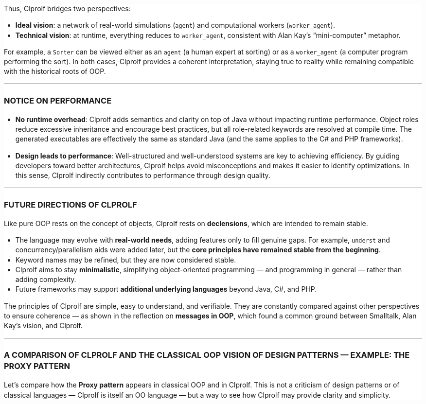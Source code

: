 Thus, Clprolf bridges two perspectives:

* **Ideal vision**: a network of real-world simulations (`agent`) and computational workers (`worker_agent`).
* **Technical vision**: at runtime, everything reduces to `worker_agent`, consistent with Alan Kay’s “mini-computer” metaphor.

For example, a `Sorter` can be viewed either as an `agent` (a human expert at sorting) or as a `worker_agent` (a computer program performing the sort). In both cases, Clprolf provides a coherent interpretation, staying true to reality while remaining compatible with the historical roots of OOP.

---


### NOTICE ON PERFORMANCE

* **No runtime overhead**: Clprolf adds semantics and clarity on top of Java without impacting runtime performance. Object roles reduce excessive inheritance and encourage best practices, but all role-related keywords are resolved at compile time. The generated executables are effectively the same as standard Java (and the same applies to the C# and PHP frameworks).

* **Design leads to performance**: Well-structured and well-understood systems are key to achieving efficiency. By guiding developers toward better architectures, Clprolf helps avoid misconceptions and makes it easier to identify optimizations. In this sense, Clprolf indirectly contributes to performance through design quality.

---


### FUTURE DIRECTIONS OF CLPROLF

Like pure OOP rests on the concept of objects, Clprolf rests on **declensions**, which are intended to remain stable.

* The language may evolve with **real-world needs**, adding features only to fill genuine gaps. For example, `underst` and concurrency/parallelism aids were added later, but the **core principles have remained stable from the beginning**.
* Keyword names may be refined, but they are now considered stable.
* Clprolf aims to stay **minimalistic**, simplifying object-oriented programming — and programming in general — rather than adding complexity.
* Future frameworks may support **additional underlying languages** beyond Java, C#, and PHP.

The principles of Clprolf are simple, easy to understand, and verifiable. They are constantly compared against other perspectives to ensure coherence — as shown in the reflection on **messages in OOP**, which found a common ground between Smalltalk, Alan Kay’s vision, and Clprolf.

---


### A COMPARISON OF CLPROLF AND THE CLASSICAL OOP VISION OF DESIGN PATTERNS — EXAMPLE: THE PROXY PATTERN

Let’s compare how the **Proxy pattern** appears in classical OOP and in Clprolf. This is not a criticism of design patterns or of classical languages — Clprolf is itself an OO language — but a way to see how Clprolf may provide clarity and simplicity.
